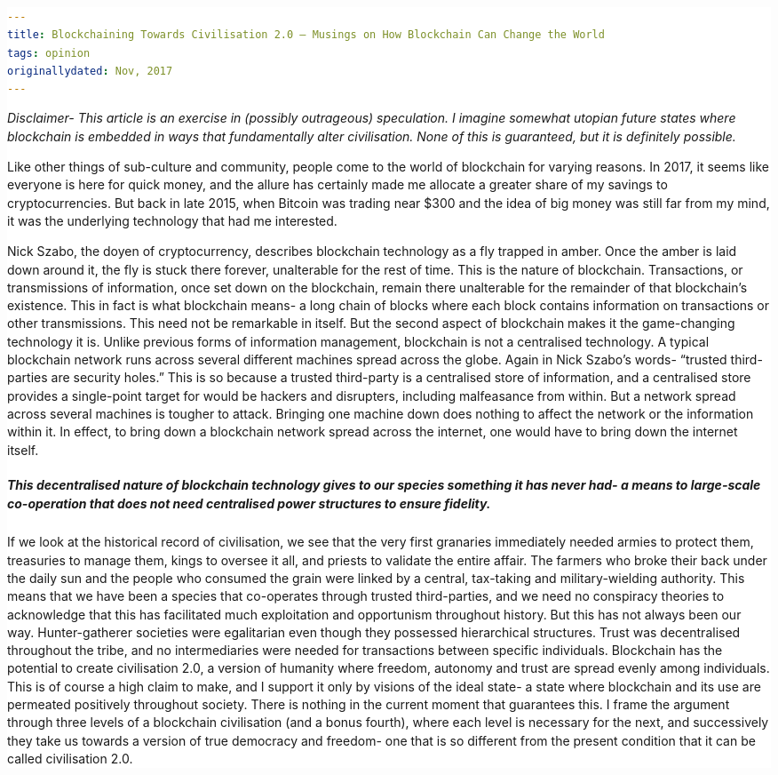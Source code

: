 ```yaml
---
title: Blockchaining Towards Civilisation 2.0 — Musings on How Blockchain Can Change the World
tags: opinion
originallydated: Nov, 2017
---
```


*Disclaimer- This article is an exercise in (possibly outrageous) speculation. I imagine somewhat utopian future states where blockchain is embedded in ways that fundamentally alter civilisation. None of this is guaranteed, but it is definitely possible.*

Like other things of sub-culture and community, people come to the world of blockchain for varying reasons. In 2017, it seems like everyone is here for quick money, and the allure has certainly made me allocate a greater share of my savings to cryptocurrencies. But back in late 2015, when Bitcoin was trading near $300 and the idea of big money was still far from my mind, it was the underlying technology that had me interested.

Nick Szabo, the doyen of cryptocurrency, describes blockchain technology as a fly trapped in amber. Once the amber is laid down around it, the fly is stuck there forever, unalterable for the rest of time. This is the nature of blockchain. Transactions, or transmissions of information, once set down on the blockchain, remain there unalterable for the remainder of that blockchain’s existence. This in fact is what blockchain means- a long chain of blocks where each block contains information on transactions or other transmissions. This need not be remarkable in itself. But the second aspect of blockchain makes it the game-changing technology it is. Unlike previous forms of information management, blockchain is not a centralised technology. A typical blockchain network runs across several different machines spread across the globe. Again in Nick Szabo’s words- “trusted third-parties are security holes.” This is so because a trusted third-party is a centralised store of information, and a centralised store provides a single-point target for would be hackers and disrupters, including malfeasance from within. But a network spread across several machines is tougher to attack. Bringing one machine down does nothing to affect the network or the information within it. In effect, to bring down a blockchain network spread across the internet, one would have to bring down the internet itself.

##### This decentralised nature of blockchain technology gives to our species something it has never had- a means to large-scale co-operation that does not need centralised power structures to ensure fidelity.

If we look at the historical record of civilisation, we see that the very first granaries immediately needed armies to protect them, treasuries to manage them, kings to oversee it all, and priests to validate the entire affair. The farmers who broke their back under the daily sun and the people who consumed the grain were linked by a central, tax-taking and military-wielding authority. This means that we have been a species that co-operates through trusted third-parties, and we need no conspiracy theories to acknowledge that this has facilitated much exploitation and opportunism throughout history. But this has not always been our way. Hunter-gatherer societies were egalitarian even though they possessed hierarchical structures. Trust was decentralised throughout the tribe, and no intermediaries were needed for transactions between specific individuals. Blockchain has the potential to create civilisation 2.0, a version of humanity where freedom, autonomy and trust are spread evenly among individuals. This is of course a high claim to make, and I support it only by visions of the ideal state- a state where blockchain and its use are permeated positively throughout society. There is nothing in the current moment that guarantees this. I frame the argument through three levels of a blockchain civilisation (and a bonus fourth), where each level is necessary for the next, and successively they take us towards a version of true democracy and freedom- one that is so different from the present condition that it can be called civilisation 2.0.
